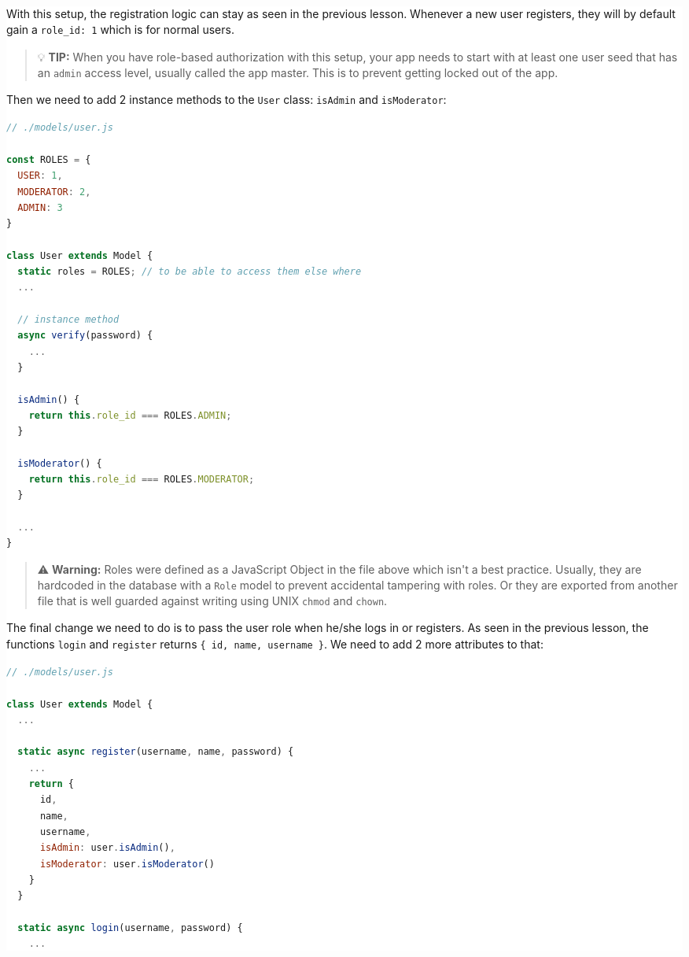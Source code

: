 With this setup, the registration logic can stay as seen in the previous lesson. Whenever a new user registers, they will by default gain a `role_id: 1` which is for normal users.

> 💡 **TIP:** When you have role-based authorization with this setup, your app needs to start with at least one user seed that has an `admin` access level, usually called the app master. This is to prevent getting locked out of the app.

Then we need to add 2 instance methods to the `User` class: `isAdmin` and `isModerator`:

```js
// ./models/user.js

const ROLES = {
  USER: 1,
  MODERATOR: 2,
  ADMIN: 3
}

class User extends Model {
  static roles = ROLES; // to be able to access them else where
  ...

  // instance method
  async verify(password) {
    ...
  }

  isAdmin() {
    return this.role_id === ROLES.ADMIN;
  }

  isModerator() {
    return this.role_id === ROLES.MODERATOR;
  }

  ...
}
```

> ⚠️ **Warning:** Roles were defined as a JavaScript Object in the file above which isn't a best practice. Usually, they are hardcoded in the database with a `Role` model to prevent accidental tampering with roles. Or they are exported from another file that is well guarded against writing using UNIX `chmod` and `chown`.

The final change we need to do is to pass the user role when he/she logs in or registers. As seen in the previous lesson, the functions `login` and `register` returns `{ id, name, username }`. We need to add 2 more attributes to that:

```js
// ./models/user.js

class User extends Model {
  ...

  static async register(username, name, password) {
    ...
    return {
      id,
      name,
      username,
      isAdmin: user.isAdmin(),
      isModerator: user.isModerator()
    }
  }

  static async login(username, password) {
    ...
```